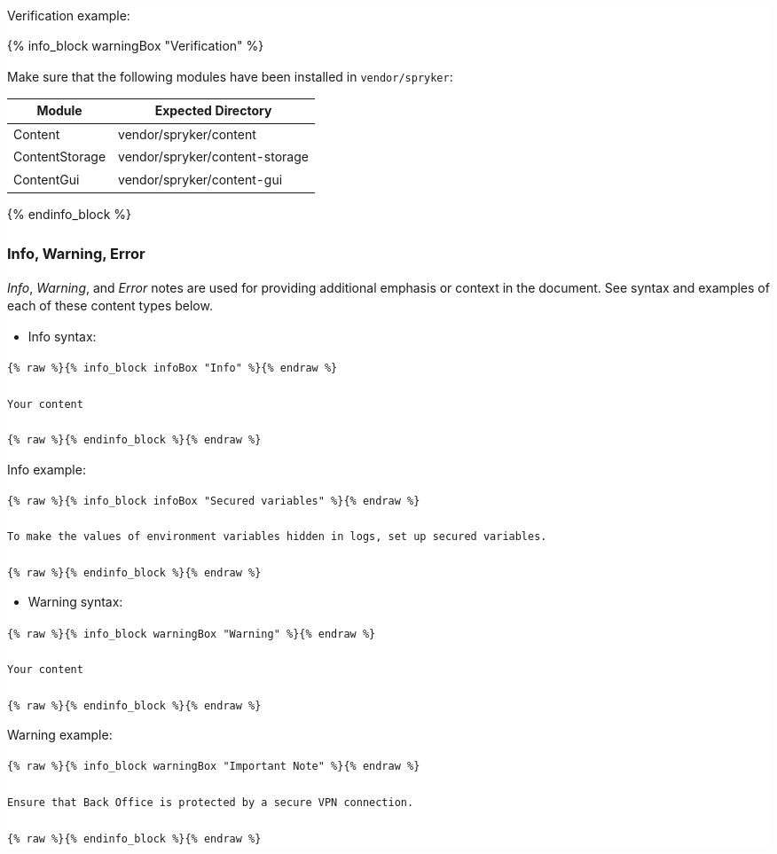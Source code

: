 Verification example:

{% info_block warningBox "Verification" %}

Make sure that the following modules have been installed in `vendor/spryker`:

| Module | Expected Directory |
| --- | --- |
| Content | vendor/spryker/content |
| ContentStorage | vendor/spryker/content-storage |
| ContentGui | vendor/spryker/content-gui |

{% endinfo_block %}

### Info, Warning, Error

*Info*, *Warning*, and *Error* notes are used for providing additional emphasis or context in the document. See syntax and examples of each of these content types below.

- Info syntax:

```
{% raw %}{% info_block infoBox "Info" %}{% endraw %}

Your content

{% raw %}{% endinfo_block %}{% endraw %}
```

Info example:

```
{% raw %}{% info_block infoBox "Secured variables" %}{% endraw %}

To make the values of environment variables hidden in logs, set up secured variables.

{% raw %}{% endinfo_block %}{% endraw %}
```

- Warning syntax:

```
{% raw %}{% info_block warningBox "Warning" %}{% endraw %}

Your content

{% raw %}{% endinfo_block %}{% endraw %}

```

Warning example:

```
{% raw %}{% info_block warningBox "Important Note" %}{% endraw %}

Ensure that Back Office is protected by a secure VPN connection.

{% raw %}{% endinfo_block %}{% endraw %}
```
